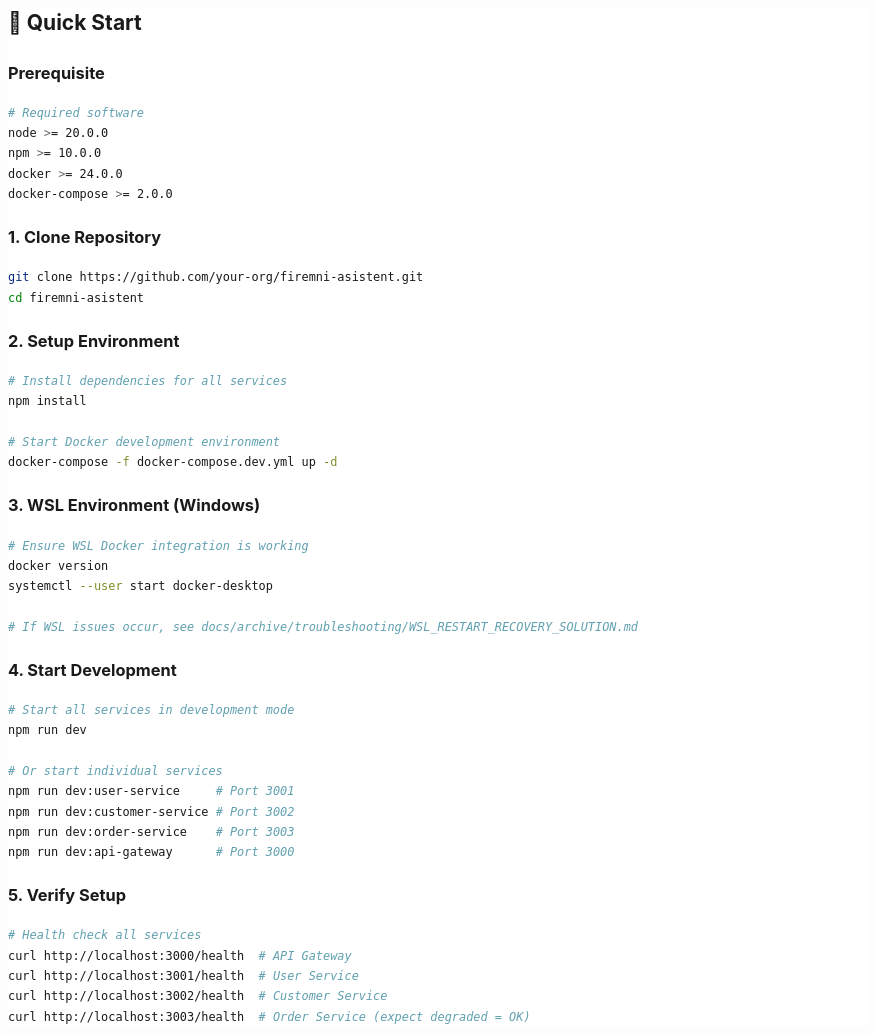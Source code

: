 
## 🚀 **Quick Start**

### **Prerequisite**
```bash
# Required software
node >= 20.0.0
npm >= 10.0.0
docker >= 24.0.0
docker-compose >= 2.0.0
```

### **1. Clone Repository**
```bash
git clone https://github.com/your-org/firemni-asistent.git
cd firemni-asistent
```

### **2. Setup Environment**
```bash
# Install dependencies for all services
npm install

# Start Docker development environment  
docker-compose -f docker-compose.dev.yml up -d
```

### **3. WSL Environment (Windows)**
```bash
# Ensure WSL Docker integration is working
docker version
systemctl --user start docker-desktop

# If WSL issues occur, see docs/archive/troubleshooting/WSL_RESTART_RECOVERY_SOLUTION.md
```

### **4. Start Development**
```bash
# Start all services in development mode
npm run dev

# Or start individual services
npm run dev:user-service     # Port 3001
npm run dev:customer-service # Port 3002  
npm run dev:order-service    # Port 3003
npm run dev:api-gateway      # Port 3000
```

### **5. Verify Setup**
```bash
# Health check all services
curl http://localhost:3000/health  # API Gateway
curl http://localhost:3001/health  # User Service
curl http://localhost:3002/health  # Customer Service
curl http://localhost:3003/health  # Order Service (expect degraded = OK)
```
